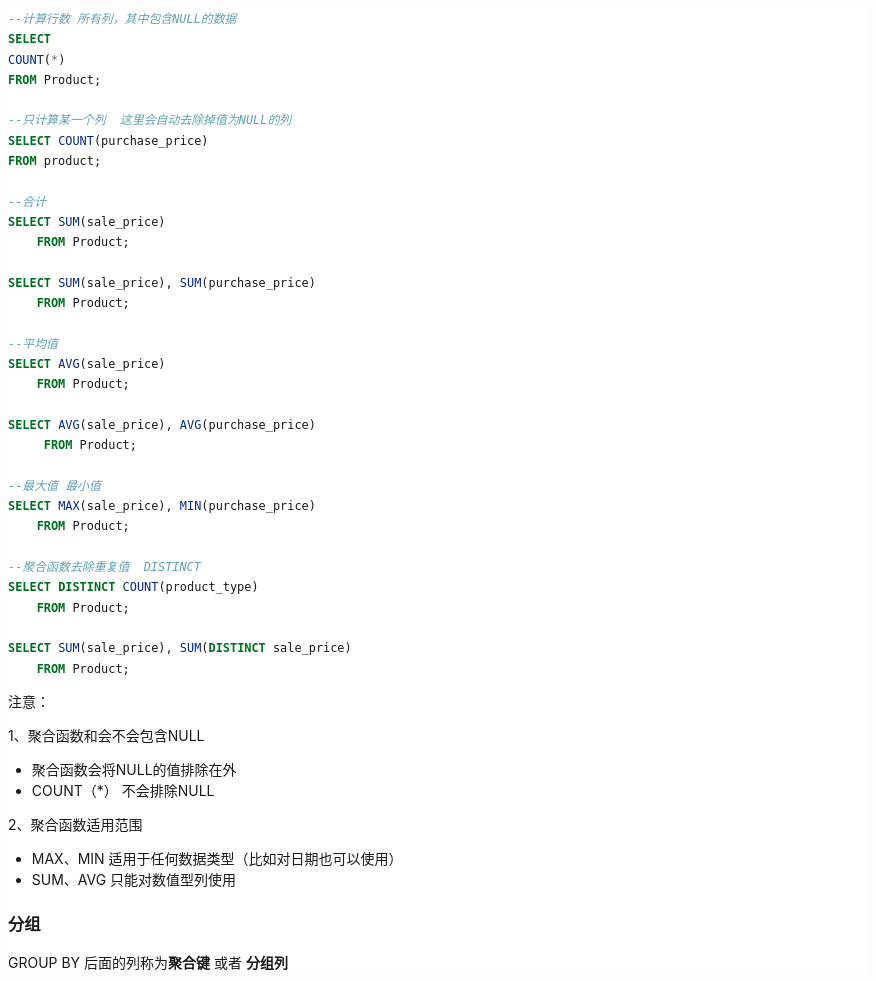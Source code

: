 ```sql
--计算行数 所有列，其中包含NULL的数据
SELECT 
COUNT(*)
FROM Product;

--只计算某一个列  这里会自动去除掉值为NULL的列
SELECT COUNT(purchase_price)
FROM product;

--合计
SELECT SUM(sale_price)
 	FROM Product;
 	 
SELECT SUM(sale_price), SUM(purchase_price)
 	FROM Product;
 	
--平均值
SELECT AVG(sale_price)
 	FROM Product;
 	
SELECT AVG(sale_price), AVG(purchase_price)
 	 FROM Product;
 	 
--最大值 最小值
SELECT MAX(sale_price), MIN(purchase_price)
 	FROM Product;	
 	
--聚合函数去除重复值  DISTINCT
SELECT DISTINCT COUNT(product_type)
  	FROM Product;

SELECT SUM(sale_price), SUM(DISTINCT sale_price)
  	FROM Product;

```

 注意：

1、聚合函数和会不会包含NULL

- 聚合函数会将NULL的值排除在外
- COUNT（*） 不会排除NULL

2、聚合函数适用范围

- MAX、MIN  适用于任何数据类型（比如对日期也可以使用）
- SUM、AVG  只能对数值型列使用



### 分组 

GROUP BY  后面的列称为**聚合键** 或者 **分组列** 
